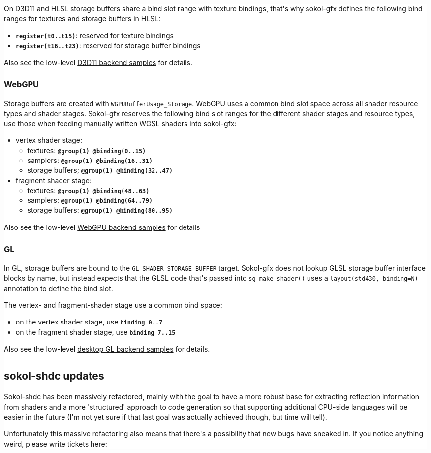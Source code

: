 On D3D11 and HLSL storage buffers share a bind slot range with texture bindings, that's
why sokol-gfx defines the following bind ranges for textures and storage buffers in
HLSL:

- **`register(t0..t15)`**: reserved for texture bindings
- **`register(t16..t23)`**: reserved for storage buffer bindings

Also see the low-level [D3D11 backend samples](https://github.com/floooh/sokol-samples/tree/master/d3d11) for details.


### WebGPU

Storage buffers are created with `WGPUBufferUsage_Storage`. WebGPU uses a common bind slot
space across all shader resource types and shader stages. Sokol-gfx reserves the following bind
slot ranges for the different shader stages and resource types, use those when feeding manually
written WGSL shaders into sokol-gfx:

- vertex shader stage:
    - textures: **`@group(1) @binding(0..15)`**
    - samplers: **`@group(1) @binding(16..31)`**
    - storage buffers; **`@group(1) @binding(32..47)`**
- fragment shader stage:
    - textures: **`@group(1) @binding(48..63)`**
    - samplers: **`@group(1) @binding(64..79)`**
    - storage buffers: **`@group(1) @binding(80..95)`**

Also see the low-level [WebGPU backend samples](https://github.com/floooh/sokol-samples/tree/storage-buffers/wgpu) for details

### GL

In GL, storage buffers are bound to the `GL_SHADER_STORAGE_BUFFER` target. Sokol-gfx
does not lookup GLSL storage buffer interface blocks by name, but instead expects that
the GLSL code that's passed into `sg_make_shader()` uses a `layout(std430, binding=N)`
annotation to define the bind slot.

The vertex- and fragment-shader stage use a common bind space:

- on the vertex shader stage, use **`binding 0..7`**
- on the fragment shader stage, use **`binding 7..15`**

Also see the low-level [desktop GL backend samples](https://github.com/floooh/sokol-samples/tree/storage-buffers/glfw) for details.

## sokol-shdc updates

Sokol-shdc has been massively refactored, mainly with the goal to have a more
robust base for extracting reflection information from shaders and a more
'structured' approach to code generation so that supporting additional CPU-side
languages will be easier in the future (I'm not yet sure if that last goal was actually achieved though, but time will tell).

Unfortunately this massive refactoring also means that there's a possibility that new
bugs have sneaked in. If you notice anything weird, please write tickets here:
